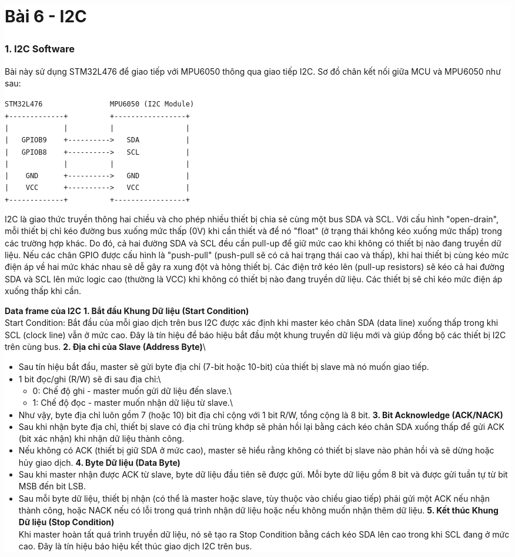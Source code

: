 # Bài 6 - I2C

### 1. I2C Software
Bài này sử dụng STM32L476 để giao tiếp với MPU6050 thông qua giao tiếp I2C. Sơ đồ chân kết nối giữa MCU và MPU6050 như sau:
```
STM32L476                MPU6050 (I2C Module)
+-------------+          +-----------------+
|             |          |                 |
|   GPIOB9    +---------->   SDA           |
|   GPIOB8    +---------->   SCL           |
|             |          |                 |
|    GND      +---------->   GND           |
|    VCC      +---------->   VCC           |
+-------------+          +-----------------+
```
I2C là giao thức truyền thông hai chiều và cho phép nhiều thiết bị chia sẻ cùng một bus SDA và SCL. Với cấu hình "open-drain", mỗi thiết bị chỉ kéo đường bus xuống mức thấp (0V) khi cần thiết và để nó "float" (ở trạng thái không kéo xuống mức thấp) trong các trường hợp khác. Do đó, cả hai đường SDA và SCL đều cần pull-up để giữ mức cao khi không có thiết bị nào đang truyền dữ liệu. Nếu các chân GPIO được cấu hình là "push-pull" (push-pull sẽ có cả hai trạng thái cao và thấp), khi hai thiết bị cùng kéo mức điện áp về hai mức khác nhau sẽ dễ gây ra xung đột và hỏng thiết bị. Các điện trở kéo lên (pull-up resistors) sẽ kéo cả hai đường SDA và SCL lên mức logic cao (thường là VCC) khi không có thiết bị nào đang truyền dữ liệu. Các thiết bị sẽ chỉ kéo mức điện áp xuống thấp khi cần.

**Data frame của I2C**
**1. Bắt đầu Khung Dữ liệu (Start Condition)** \
Start Condition: Bắt đầu của mỗi giao dịch trên bus I2C được xác định khi master kéo chân SDA (data line) xuống thấp trong khi SCL (clock line) vẫn ở mức cao. Đây là tín hiệu để báo hiệu bắt đầu một khung truyền dữ liệu mới và giúp đồng bộ các thiết bị I2C trên cùng bus.
**2. Địa chỉ của Slave (Address Byte)**\
- Sau tín hiệu bắt đầu, master sẽ gửi byte địa chỉ (7-bit hoặc 10-bit) của thiết bị slave mà nó muốn giao tiếp.
- 1 bit đọc/ghi (R/W) sẽ đi sau địa chỉ:\
	- 0: Chế độ ghi - master muốn gửi dữ liệu đến slave.\
	- 1: Chế độ đọc - master muốn nhận dữ liệu từ slave.\
- Như vậy, byte địa chỉ luôn gồm 7 (hoặc 10) bit địa chỉ cộng với 1 bit R/W, tổng cộng là 8 bit.
**3. Bit Acknowledge (ACK/NACK)**
- Sau khi nhận byte địa chỉ, thiết bị slave có địa chỉ trùng khớp sẽ phản hồi lại bằng cách kéo chân SDA xuống thấp để gửi ACK (bit xác nhận) khi nhận dữ liệu thành công.
- Nếu không có ACK (thiết bị giữ SDA ở mức cao), master sẽ hiểu rằng không có thiết bị slave nào phản hồi và sẽ dừng hoặc hủy giao dịch.
**4. Byte Dữ liệu (Data Byte)**
- Sau khi master nhận được ACK từ slave, byte dữ liệu đầu tiên sẽ được gửi. Mỗi byte dữ liệu gồm 8 bit và được gửi tuần tự từ bit MSB đến bit LSB.
- Sau mỗi byte dữ liệu, thiết bị nhận (có thể là master hoặc slave, tùy thuộc vào chiều giao tiếp) phải gửi một ACK nếu nhận thành công, hoặc NACK nếu có lỗi trong quá trình nhận dữ liệu hoặc nếu không muốn nhận thêm dữ liệu.
**5. Kết thúc Khung Dữ liệu (Stop Condition)**\
Khi master hoàn tất quá trình truyền dữ liệu, nó sẽ tạo ra Stop Condition bằng cách kéo SDA lên cao trong khi SCL đang ở mức cao. Đây là tín hiệu báo hiệu kết thúc giao dịch I2C trên bus.
